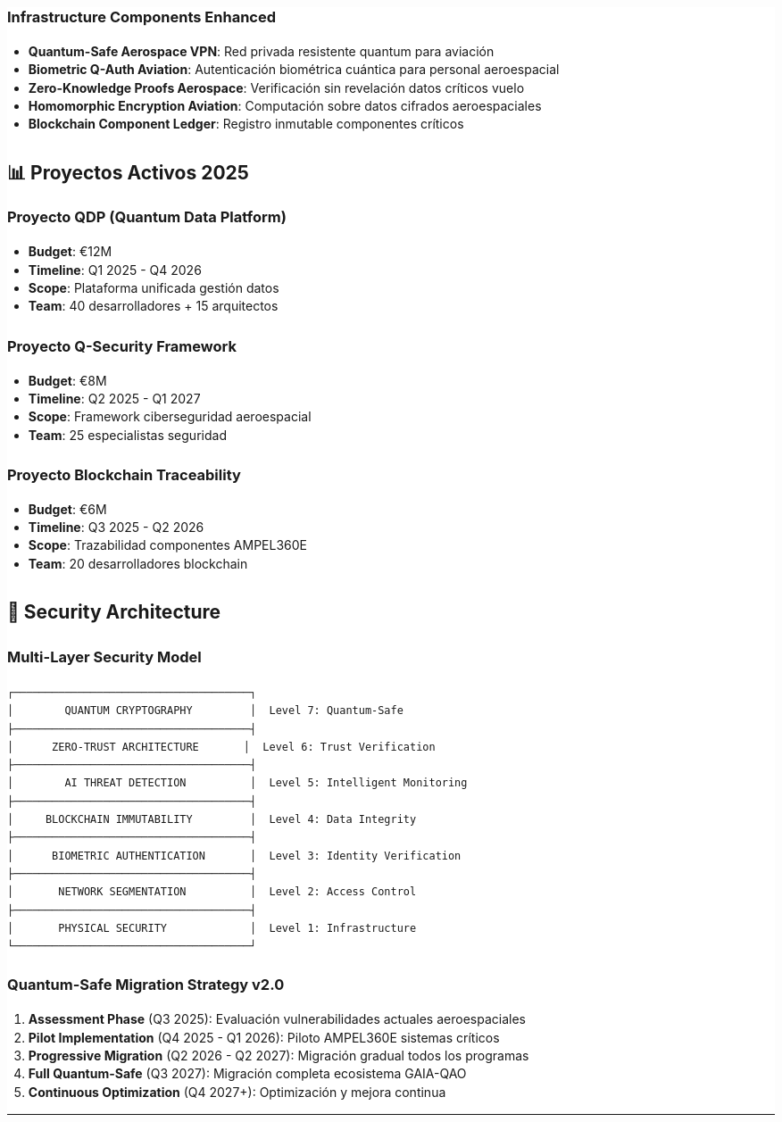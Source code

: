 ### Infrastructure Components Enhanced
- **Quantum-Safe Aerospace VPN**: Red privada resistente quantum para aviación
- **Biometric Q-Auth Aviation**: Autenticación biométrica cuántica para personal aeroespacial
- **Zero-Knowledge Proofs Aerospace**: Verificación sin revelación datos críticos vuelo
- **Homomorphic Encryption Aviation**: Computación sobre datos cifrados aeroespaciales
- **Blockchain Component Ledger**: Registro inmutable componentes críticos

## 📊 Proyectos Activos 2025

### Proyecto QDP (Quantum Data Platform)
- **Budget**: €12M
- **Timeline**: Q1 2025 - Q4 2026
- **Scope**: Plataforma unificada gestión datos
- **Team**: 40 desarrolladores + 15 arquitectos

### Proyecto Q-Security Framework
- **Budget**: €8M
- **Timeline**: Q2 2025 - Q1 2027
- **Scope**: Framework ciberseguridad aeroespacial
- **Team**: 25 especialistas seguridad

### Proyecto Blockchain Traceability
- **Budget**: €6M
- **Timeline**: Q3 2025 - Q2 2026
- **Scope**: Trazabilidad componentes AMPEL360E
- **Team**: 20 desarrolladores blockchain

## 🔐 Security Architecture

### Multi-Layer Security Model
```
┌─────────────────────────────────────┐
│        QUANTUM CRYPTOGRAPHY         │  Level 7: Quantum-Safe
├─────────────────────────────────────┤
│      ZERO-TRUST ARCHITECTURE       │  Level 6: Trust Verification
├─────────────────────────────────────┤
│        AI THREAT DETECTION          │  Level 5: Intelligent Monitoring
├─────────────────────────────────────┤
│     BLOCKCHAIN IMMUTABILITY         │  Level 4: Data Integrity
├─────────────────────────────────────┤
│      BIOMETRIC AUTHENTICATION       │  Level 3: Identity Verification
├─────────────────────────────────────┤
│       NETWORK SEGMENTATION          │  Level 2: Access Control
├─────────────────────────────────────┤
│       PHYSICAL SECURITY             │  Level 1: Infrastructure
└─────────────────────────────────────┘
```

### Quantum-Safe Migration Strategy v2.0
1. **Assessment Phase** (Q3 2025): Evaluación vulnerabilidades actuales aeroespaciales
2. **Pilot Implementation** (Q4 2025 - Q1 2026): Piloto AMPEL360E sistemas críticos
3. **Progressive Migration** (Q2 2026 - Q2 2027): Migración gradual todos los programas
4. **Full Quantum-Safe** (Q3 2027): Migración completa ecosistema GAIA-QAO
5. **Continuous Optimization** (Q4 2027+): Optimización y mejora continua

---